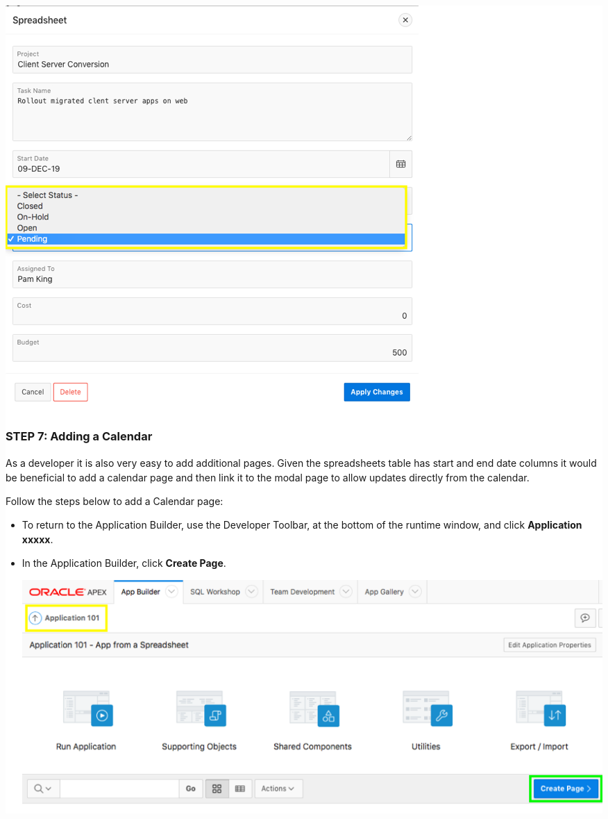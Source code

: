 ![](images/Lab100/033.png)

### **STEP 7:** Adding a Calendar

As a developer it is also very easy to add additional pages. Given the spreadsheets table has start and end date columns it would be beneficial to add a calendar page and then link it to the modal page to allow updates directly from the calendar.

Follow the steps below to add a Calendar page:

- To return to the Application Builder, use the Developer Toolbar, at the bottom of the runtime window, and click **Application xxxxx**.
- In the Application Builder, click **Create Page**.

  ![](images/Lab100/034.png)
